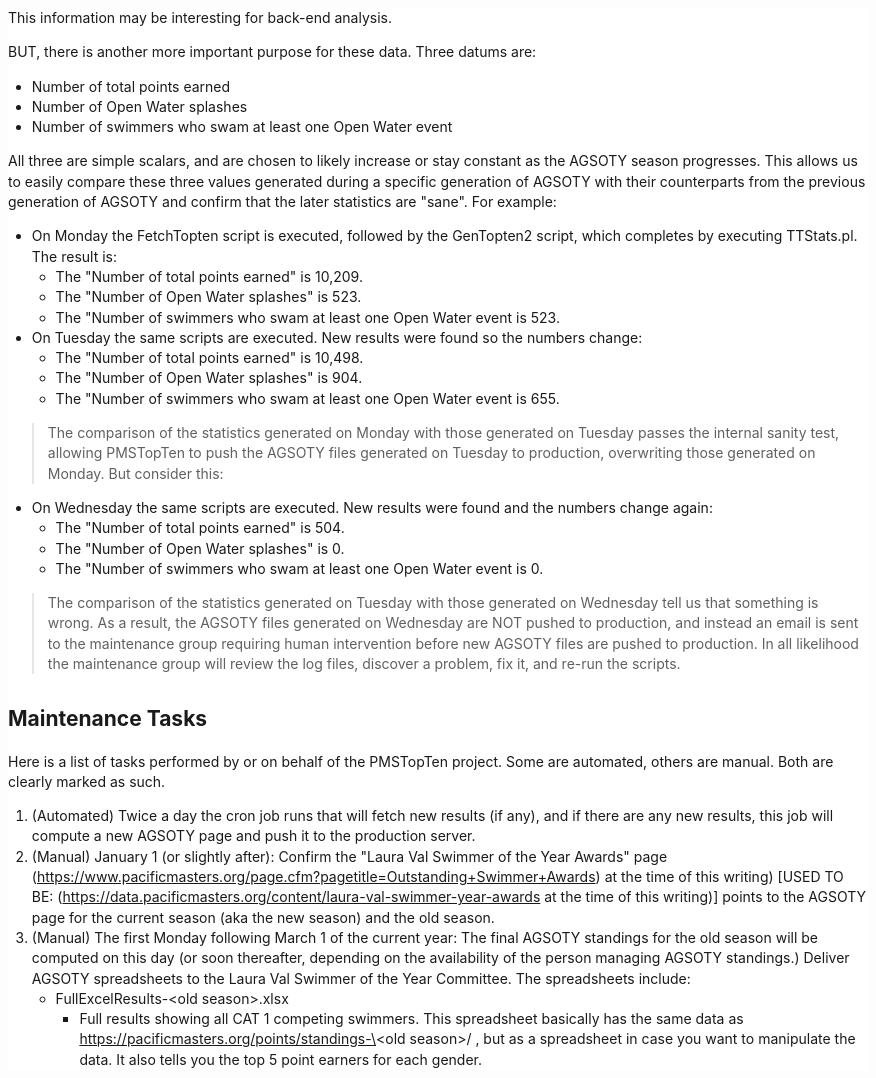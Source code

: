 This information may be interesting for back-end analysis.

BUT, there is another more important purpose for these data.  Three datums are:

* Number of total points earned
* Number of Open Water splashes
* Number of swimmers who swam at least one Open Water event

All three are simple scalars, and are chosen to likely increase or stay constant as the AGSOTY season progresses.  This allows us to easily compare these three values generated during a specific generation of AGSOTY with their counterparts from the previous generation of AGSOTY and confirm that the later statistics are "sane".  For example:

* On Monday the FetchTopten script is executed, followed by the GenTopten2 script, which completes by executing TTStats.pl.  The result is:
    * The "Number of total points earned" is 10,209.
    * The "Number of Open Water splashes" is 523.
    * The "Number of swimmers who swam at least one Open Water event is 523.
* On Tuesday the same scripts are executed.  New results were found so the numbers change:
    * The "Number of total points earned" is 10,498.
    * The "Number of Open Water splashes" is 904.
    * The "Number of swimmers who swam at least one Open Water event is 655.

> The comparison of the statistics generated on Monday with those generated on Tuesday passes the internal sanity test, allowing PMSTopTen to push the AGSOTY files generated on Tuesday to production, overwriting those generated on Monday.  But consider this:

* On Wednesday the same scripts are executed.  New results were found and the numbers change again:
    * The "Number of total points earned" is 504.
    * The "Number of Open Water splashes" is 0.
    * The "Number of swimmers who swam at least one Open Water event is 0.

> The comparison of the statistics generated on Tuesday with those generated on Wednesday tell us that something is wrong.  As a result, the AGSOTY files generated on Wednesday are NOT pushed to production, and instead an email is sent to the maintenance group requiring human intervention before new AGSOTY files are pushed to production.  In all likelihood the maintenance group will review the log files, discover a problem, fix it, and re-run the scripts.




<a name="maintenanceTasks"></a>
## Maintenance Tasks
Here is a list of tasks performed by or on behalf of the PMSTopTen project.  Some are automated, others are manual.  Both are clearly marked as such.

1.  (Automated) Twice a day the cron job runs that will fetch new results (if any), and if there are any new results, this job will compute a new AGSOTY page and push it to the production server.
2. (Manual) January 1 (or slightly after):  Confirm the "Laura Val Swimmer of the Year Awards" page (<https://www.pacificmasters.org/page.cfm?pagetitle=Outstanding+Swimmer+Awards>) at the time of this writing) [USED TO BE: (<https://data.pacificmasters.org/content/laura-val-swimmer-year-awards> at the time of this writing)] points to the AGSOTY page for the current season (aka the new season) and the old season.
2.  (Manual) The first Monday following March 1 of the current year:  The final AGSOTY standings for the old season will be computed on this day (or soon thereafter, depending on the availability of the person managing AGSOTY standings.)  Deliver AGSOTY spreadsheets to the Laura Val Swimmer of the Year Committee.  The spreadsheets include:
	* FullExcelResults-\<old season\>.xlsx
		- Full results showing all CAT 1 competing swimmers.  This spreadsheet basically has the same data as https://pacificmasters.org/points/standings-\<old season\>/ , but as a spreadsheet in case you want to manipulate the data.  It also tells you the top 5 point earners for each gender.

